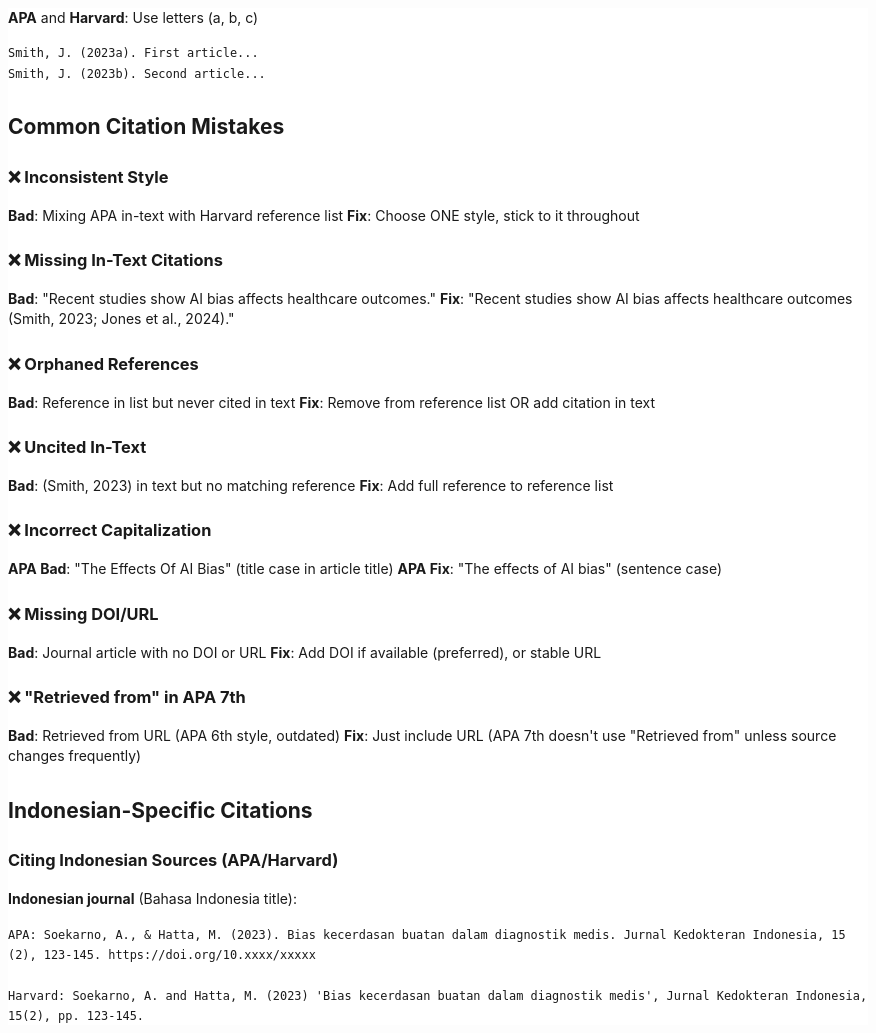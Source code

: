 **APA** and **Harvard**: Use letters (a, b, c)
```
Smith, J. (2023a). First article...
Smith, J. (2023b). Second article...
```

## Common Citation Mistakes

### ❌ Inconsistent Style
**Bad**: Mixing APA in-text with Harvard reference list
**Fix**: Choose ONE style, stick to it throughout

### ❌ Missing In-Text Citations
**Bad**: "Recent studies show AI bias affects healthcare outcomes."
**Fix**: "Recent studies show AI bias affects healthcare outcomes (Smith, 2023; Jones et al., 2024)."

### ❌ Orphaned References
**Bad**: Reference in list but never cited in text
**Fix**: Remove from reference list OR add citation in text

### ❌ Uncited In-Text
**Bad**: (Smith, 2023) in text but no matching reference
**Fix**: Add full reference to reference list

### ❌ Incorrect Capitalization
**APA Bad**: "The Effects Of AI Bias" (title case in article title)
**APA Fix**: "The effects of AI bias" (sentence case)

### ❌ Missing DOI/URL
**Bad**: Journal article with no DOI or URL
**Fix**: Add DOI if available (preferred), or stable URL

### ❌ "Retrieved from" in APA 7th
**Bad**: Retrieved from URL (APA 6th style, outdated)
**Fix**: Just include URL (APA 7th doesn't use "Retrieved from" unless source changes frequently)

## Indonesian-Specific Citations

### Citing Indonesian Sources (APA/Harvard)

**Indonesian journal** (Bahasa Indonesia title):
```
APA: Soekarno, A., & Hatta, M. (2023). Bias kecerdasan buatan dalam diagnostik medis. Jurnal Kedokteran Indonesia, 15(2), 123-145. https://doi.org/10.xxxx/xxxxx

Harvard: Soekarno, A. and Hatta, M. (2023) 'Bias kecerdasan buatan dalam diagnostik medis', Jurnal Kedokteran Indonesia, 15(2), pp. 123-145.
```
